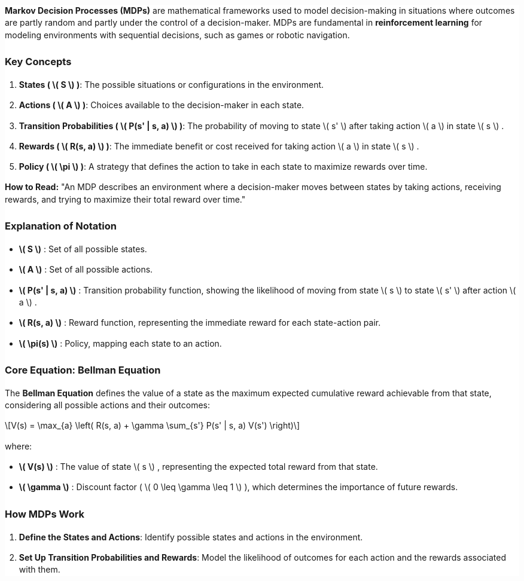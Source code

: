 **Markov Decision Processes (MDPs)** are mathematical frameworks used to model decision-making in situations where outcomes are partly random and partly under the control of a decision-maker. MDPs are fundamental in **reinforcement learning** for modeling environments with sequential decisions, such as games or robotic navigation.

### Key Concepts

1. **States ( \\( S \\) )**: The possible situations or configurations in the environment.
    
2. **Actions ( \\( A \\) )**: Choices available to the decision-maker in each state.
    
3. **Transition Probabilities ( \\( P(s' | s, a) \\) )**: The probability of moving to state \\( s' \\) after taking action \\( a \\) in state \\( s \\) .
    
4. **Rewards ( \\( R(s, a) \\) )**: The immediate benefit or cost received for taking action \\( a \\) in state \\( s \\) .
    
5. **Policy ( \\( \pi \\) )**: A strategy that defines the action to take in each state to maximize rewards over time.
    

**How to Read:** "An MDP describes an environment where a decision-maker moves between states by taking actions, receiving rewards, and trying to maximize their total reward over time."

### Explanation of Notation

* **\\( S \\)** : Set of all possible states.
    
* **\\( A \\)** : Set of all possible actions.
    
* **\\( P(s' | s, a) \\)** : Transition probability function, showing the likelihood of moving from state \\( s \\) to state \\( s' \\) after action \\( a \\) .
    
* **\\( R(s, a) \\)** : Reward function, representing the immediate reward for each state-action pair.
    
* **\\( \pi(s) \\)** : Policy, mapping each state to an action.
    

### Core Equation: Bellman Equation

The **Bellman Equation** defines the value of a state as the maximum expected cumulative reward achievable from that state, considering all possible actions and their outcomes:

\\[V(s) = \max_{a} \left( R(s, a) + \gamma \sum_{s'} P(s' | s, a) V(s') \right)\\]

where:

* **\\( V(s) \\)** : The value of state \\( s \\) , representing the expected total reward from that state.
    
* **\\( \gamma \\)** : Discount factor ( \\( 0 \leq \gamma \leq 1 \\) ), which determines the importance of future rewards.
    

### How MDPs Work

1. **Define the States and Actions**: Identify possible states and actions in the environment.
    
2. **Set Up Transition Probabilities and Rewards**: Model the likelihood of outcomes for each action and the rewards associated with them.
    